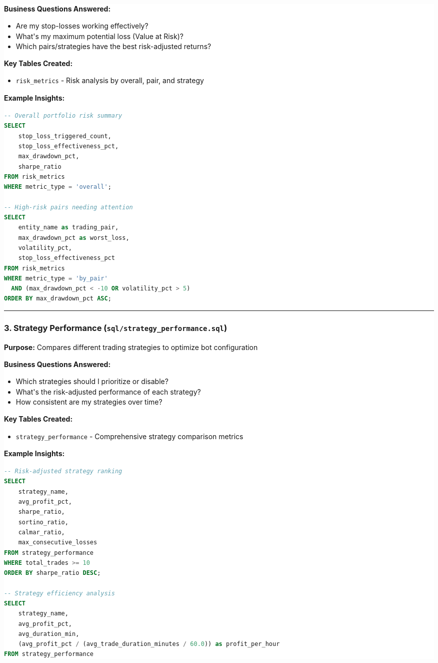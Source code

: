 **Business Questions Answered:**
- Are my stop-losses working effectively?
- What's my maximum potential loss (Value at Risk)?
- Which pairs/strategies have the best risk-adjusted returns?

**Key Tables Created:**
- `risk_metrics` - Risk analysis by overall, pair, and strategy

**Example Insights:**
```sql
-- Overall portfolio risk summary
SELECT 
    stop_loss_triggered_count,
    stop_loss_effectiveness_pct,
    max_drawdown_pct,
    sharpe_ratio
FROM risk_metrics 
WHERE metric_type = 'overall';

-- High-risk pairs needing attention
SELECT 
    entity_name as trading_pair,
    max_drawdown_pct as worst_loss,
    volatility_pct,
    stop_loss_effectiveness_pct
FROM risk_metrics 
WHERE metric_type = 'by_pair'
  AND (max_drawdown_pct < -10 OR volatility_pct > 5)
ORDER BY max_drawdown_pct ASC;
```

---

### 3. Strategy Performance (`sql/strategy_performance.sql`)

**Purpose:** Compares different trading strategies to optimize bot configuration

**Business Questions Answered:**
- Which strategies should I prioritize or disable?
- What's the risk-adjusted performance of each strategy?
- How consistent are my strategies over time?

**Key Tables Created:**
- `strategy_performance` - Comprehensive strategy comparison metrics

**Example Insights:**
```sql
-- Risk-adjusted strategy ranking
SELECT 
    strategy_name,
    avg_profit_pct,
    sharpe_ratio,
    sortino_ratio,
    calmar_ratio,
    max_consecutive_losses
FROM strategy_performance 
WHERE total_trades >= 10
ORDER BY sharpe_ratio DESC;

-- Strategy efficiency analysis
SELECT 
    strategy_name,
    avg_profit_pct,
    avg_duration_min,
    (avg_profit_pct / (avg_trade_duration_minutes / 60.0)) as profit_per_hour
FROM strategy_performance 
```
